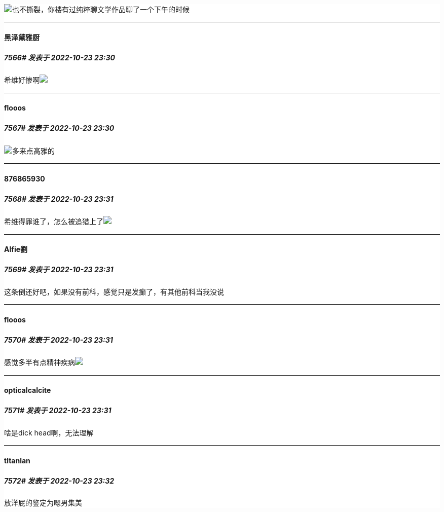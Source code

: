<img src="https://static.saraba1st.com/image/smiley/face2017/067.png" referrerpolicy="no-referrer">也不撕裂，你楼有过纯粹聊文学作品聊了一个下午的时候

*****

####  黑泽黛雅厨  
##### 7566#       发表于 2022-10-23 23:30

希维好惨啊<img src="https://static.saraba1st.com/image/smiley/face2017/112.png" referrerpolicy="no-referrer">

*****

####  flooos  
##### 7567#       发表于 2022-10-23 23:30

<img src="https://static.saraba1st.com/image/smiley/face2017/072.png" referrerpolicy="no-referrer">多来点高雅的

*****

####  876865930  
##### 7568#       发表于 2022-10-23 23:31

希维得罪谁了，怎么被追猎上了<img src="https://static.saraba1st.com/image/smiley/face2017/009.gif" referrerpolicy="no-referrer">



*****

####  Alfie劉  
##### 7569#       发表于 2022-10-23 23:31

这条倒还好吧，如果没有前科，感觉只是发癫了，有其他前科当我没说

*****

####  flooos  
##### 7570#       发表于 2022-10-23 23:31

感觉多半有点精神疾病<img src="https://static.saraba1st.com/image/smiley/face2017/006.png" referrerpolicy="no-referrer">

*****

####  opticalcalcite  
##### 7571#       发表于 2022-10-23 23:31

啥是dick head啊，无法理解

*****

####  tltanlan  
##### 7572#       发表于 2022-10-23 23:32

放洋屁的鉴定为嗯男集美
